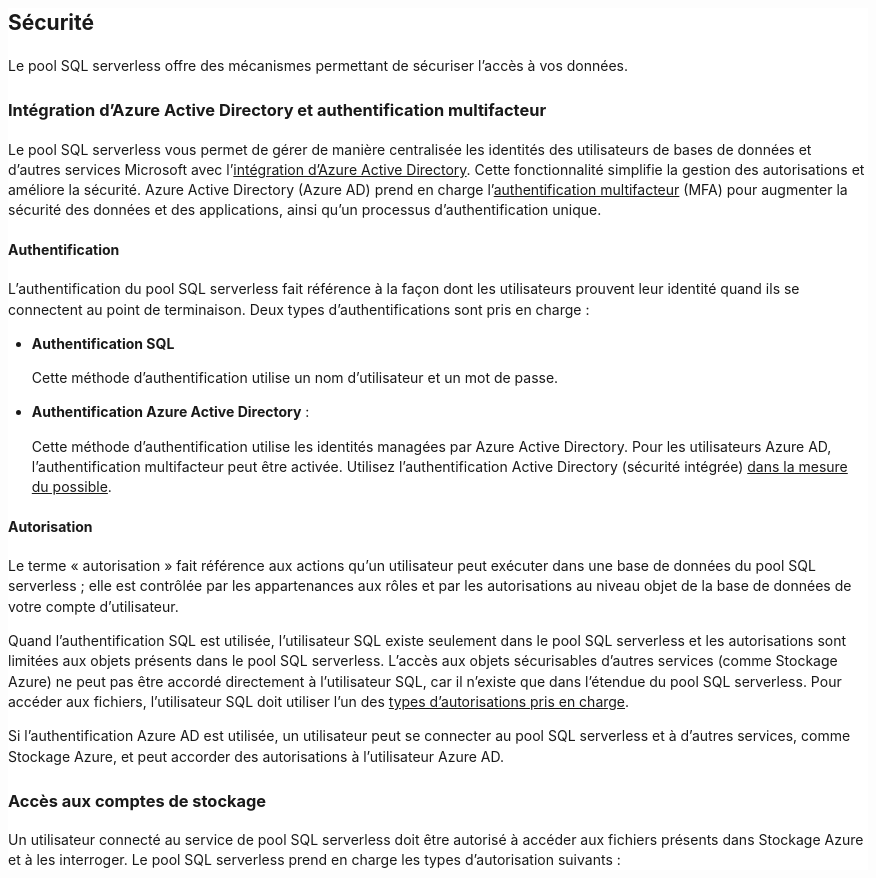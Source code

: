 ## <a name="security"></a>Sécurité

Le pool SQL serverless offre des mécanismes permettant de sécuriser l’accès à vos données.

### <a name="azure-active-directory-integration-and-multi-factor-authentication"></a>Intégration d’Azure Active Directory et authentification multifacteur

Le pool SQL serverless vous permet de gérer de manière centralisée les identités des utilisateurs de bases de données et d’autres services Microsoft avec l’[intégration d’Azure Active Directory](../../azure-sql/database/authentication-aad-configure.md). Cette fonctionnalité simplifie la gestion des autorisations et améliore la sécurité. Azure Active Directory (Azure AD) prend en charge l’[authentification multifacteur](../../azure-sql/database/authentication-mfa-ssms-configure.md) (MFA) pour augmenter la sécurité des données et des applications, ainsi qu’un processus d’authentification unique.

#### <a name="authentication"></a>Authentification

L’authentification du pool SQL serverless fait référence à la façon dont les utilisateurs prouvent leur identité quand ils se connectent au point de terminaison. Deux types d’authentifications sont pris en charge :

- **Authentification SQL**

  Cette méthode d’authentification utilise un nom d’utilisateur et un mot de passe.

- **Authentification Azure Active Directory** :

  Cette méthode d’authentification utilise les identités managées par Azure Active Directory. Pour les utilisateurs Azure AD, l’authentification multifacteur peut être activée. Utilisez l’authentification Active Directory (sécurité intégrée) [dans la mesure du possible](/sql/relational-databases/security/choose-an-authentication-mode?view=azure-sqldw-latest&preserve-view=true).

#### <a name="authorization"></a>Autorisation

Le terme « autorisation » fait référence aux actions qu’un utilisateur peut exécuter dans une base de données du pool SQL serverless ; elle est contrôlée par les appartenances aux rôles et par les autorisations au niveau objet de la base de données de votre compte d’utilisateur.

Quand l’authentification SQL est utilisée, l’utilisateur SQL existe seulement dans le pool SQL serverless et les autorisations sont limitées aux objets présents dans le pool SQL serverless. L’accès aux objets sécurisables d’autres services (comme Stockage Azure) ne peut pas être accordé directement à l’utilisateur SQL, car il n’existe que dans l’étendue du pool SQL serverless. Pour accéder aux fichiers, l’utilisateur SQL doit utiliser l’un des [types d’autorisations pris en charge](develop-storage-files-storage-access-control.md#supported-storage-authorization-types).

Si l’authentification Azure AD est utilisée, un utilisateur peut se connecter au pool SQL serverless et à d’autres services, comme Stockage Azure, et peut accorder des autorisations à l’utilisateur Azure AD.

### <a name="access-to-storage-accounts"></a>Accès aux comptes de stockage

Un utilisateur connecté au service de pool SQL serverless doit être autorisé à accéder aux fichiers présents dans Stockage Azure et à les interroger. Le pool SQL serverless prend en charge les types d’autorisation suivants :
